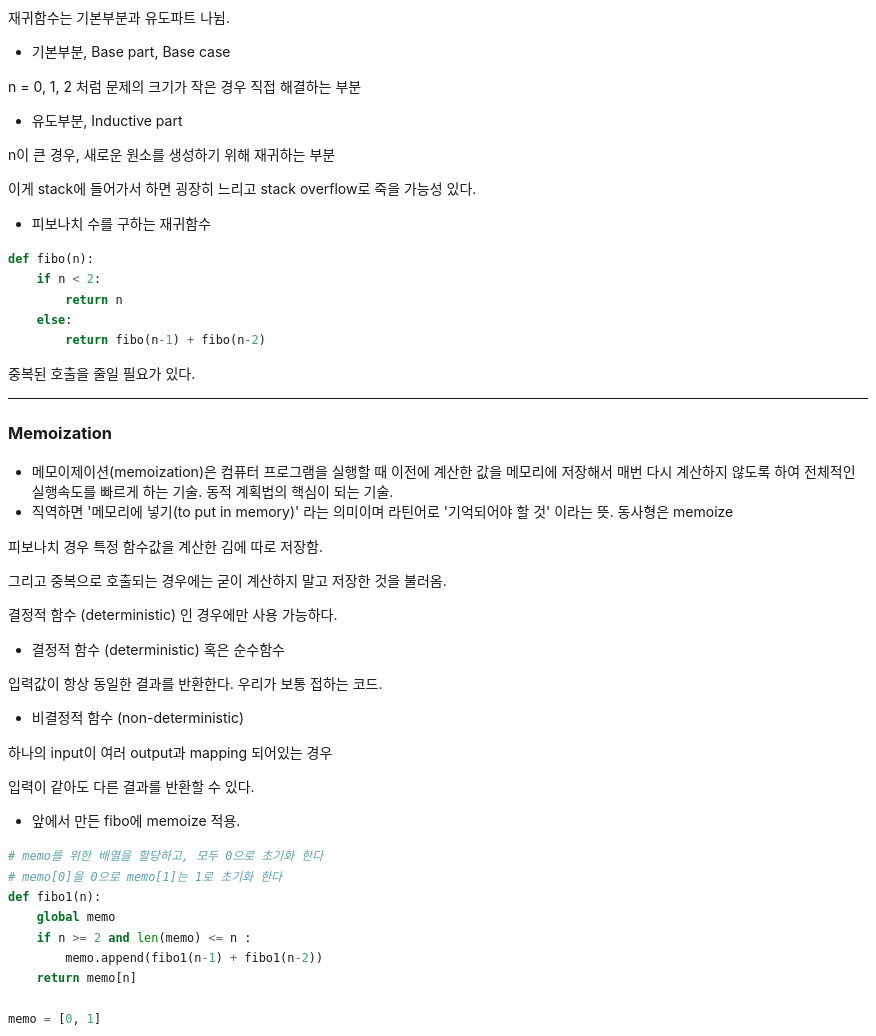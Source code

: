 재귀함수는 기본부분과 유도파트 나뉨.

* 기본부분, Base part, Base case

n = 0, 1, 2 처럼 문제의 크기가 작은 경우 직접 해결하는 부분

* 유도부분, Inductive part

n이 큰 경우, 새로운 원소를 생성하기 위해 재귀하는 부분

이게 stack에 들어가서 하면 굉장히 느리고 stack overflow로 죽을 가능성 있다.

* 피보나치 수를 구하는 재귀함수

```python
def fibo(n):
    if n < 2:
        return n
    else:
        return fibo(n-1) + fibo(n-2)
```



중복된 호출을 줄일 필요가 있다.



---

### Memoization

* 메모이제이션(memoization)은 컴퓨터 프로그램을 실행할 때 이전에 계산한 값을 메모리에 저장해서 매번 다시 계산하지 않도록 하여 전체적인 실행속도를 빠르게 하는 기술. 동적 계획법의 핵심이 되는 기술.
* 직역하면 '메모리에 넣기(to put in memory)' 라는 의미이며 라틴어로 '기억되어야 할 것' 이라는 뜻. 동사형은 memoize

피보나치 경우 특정 함수값을 계산한 김에 따로 저장함.

그리고 중복으로 호출되는 경우에는 굳이 계산하지 말고 저장한 것을 불러옴.

결정적 함수 (deterministic) 인 경우에만 사용 가능하다.

* 결정적 함수 (deterministic) 혹은 순수함수

입력값이 항상 동일한 결과를 반환한다. 우리가 보통 접하는 코드.

* 비결정적 함수 (non-deterministic)

하나의 input이 여러 output과 mapping 되어있는 경우

입력이 같아도 다른 결과를 반환할 수 있다.



* 앞에서 만든 fibo에 memoize 적용.

```python
# memo를 위한 배열을 할당하고, 모두 0으로 초기화 한다
# memo[0]을 0으로 memo[1]는 1로 초기화 한다
def fibo1(n):
    global memo
    if n >= 2 and len(memo) <= n :
        memo.append(fibo1(n-1) + fibo1(n-2))
    return memo[n]

memo = [0, 1]
```
